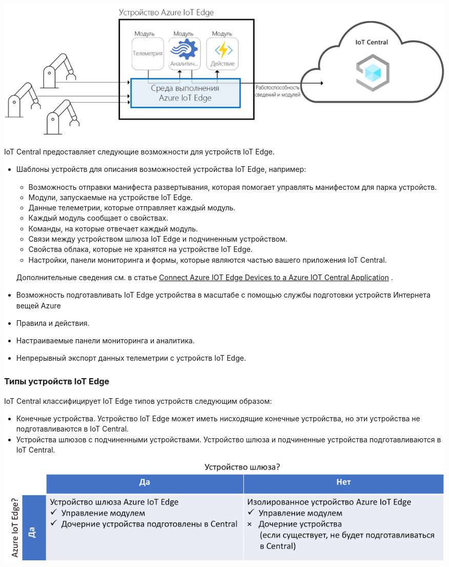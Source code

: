 ![IoT Central Azure с Azure IoT Edge](./media/concepts-architecture/iotedge.png)

IoT Central предоставляет следующие возможности для устройств IoT Edge.

- Шаблоны устройств для описания возможностей устройства IoT Edge, например:
  - Возможность отправки манифеста развертывания, которая помогает управлять манифестом для парка устройств.
  - Модули, запускаемые на устройстве IoT Edge.
  - Данные телеметрии, которые отправляет каждый модуль.
  - Каждый модуль сообщает о свойствах.
  - Команды, на которые отвечает каждый модуль.
  - Связи между устройством шлюза IoT Edge и подчиненным устройством.
  - Свойства облака, которые не хранятся на устройстве IoT Edge.
  - Настройки, панели мониторинга и формы, которые являются частью вашего приложения IoT Central.

  Дополнительные сведения см. в статье [Connect Azure IOT Edge Devices to a Azure IOT Central Application](./concepts-iot-edge.md) .

- Возможность подготавливать IoT Edge устройства в масштабе с помощью службы подготовки устройств Интернета вещей Azure
- Правила и действия.
- Настраиваемые панели мониторинга и аналитика.
- Непрерывный экспорт данных телеметрии с устройств IoT Edge.

### <a name="iot-edge-device-types"></a>Типы устройств IoT Edge

IoT Central классифицирует IoT Edge типов устройств следующим образом:

- Конечные устройства. Устройство IoT Edge может иметь нисходящие конечные устройства, но эти устройства не подготавливаются в IoT Central.
- Устройства шлюзов с подчиненными устройствами. Устройство шлюза и подчиненные устройства подготавливаются в IoT Central.

![Обзор IoT Central с IoT Edge](./media/concepts-architecture/gatewayedge.png)
